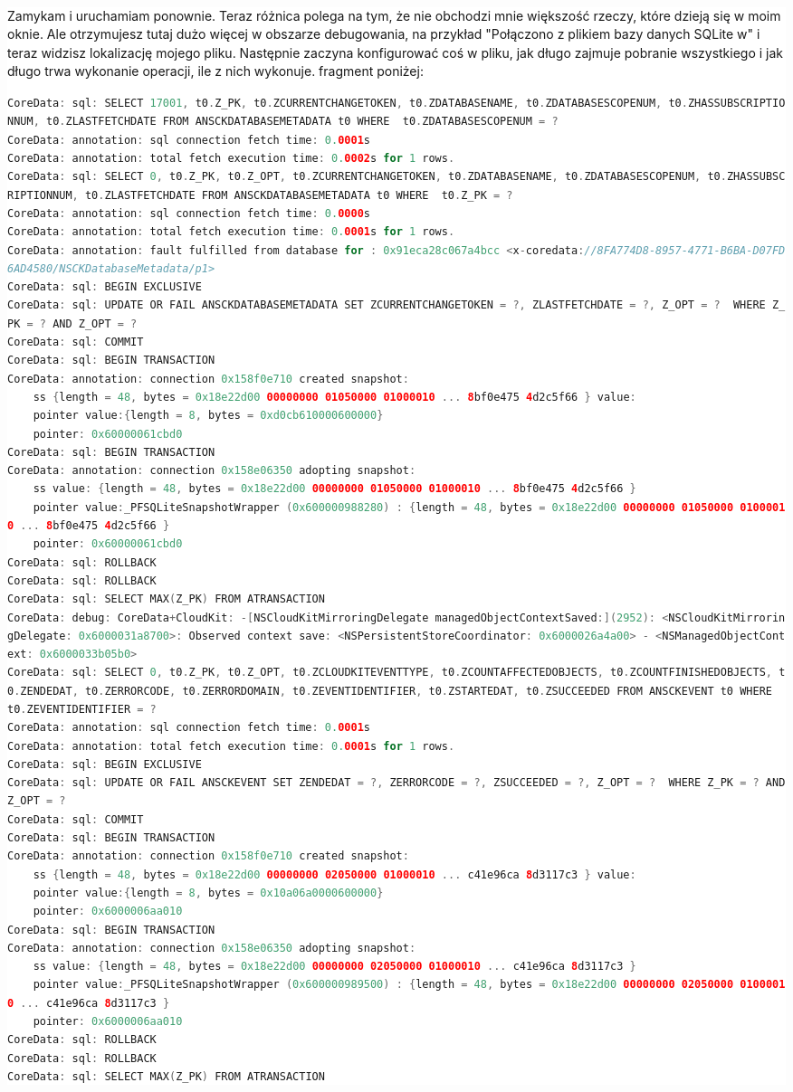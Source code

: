 Zamykam i uruchamiam ponownie. Teraz różnica polega na tym, że nie obchodzi mnie większość rzeczy, które dzieją się w moim oknie. Ale otrzymujesz tutaj dużo więcej w obszarze debugowania, na przykład "Połączono z plikiem bazy danych SQLite w" i teraz widzisz lokalizację mojego pliku. Następnie zaczyna konfigurować coś w pliku, jak długo zajmuje pobranie wszystkiego i jak długo trwa wykonanie operacji, ile z nich wykonuje. fragment poniżej:

```swift
CoreData: sql: SELECT 17001, t0.Z_PK, t0.ZCURRENTCHANGETOKEN, t0.ZDATABASENAME, t0.ZDATABASESCOPENUM, t0.ZHASSUBSCRIPTIONNUM, t0.ZLASTFETCHDATE FROM ANSCKDATABASEMETADATA t0 WHERE  t0.ZDATABASESCOPENUM = ? 
CoreData: annotation: sql connection fetch time: 0.0001s
CoreData: annotation: total fetch execution time: 0.0002s for 1 rows.
CoreData: sql: SELECT 0, t0.Z_PK, t0.Z_OPT, t0.ZCURRENTCHANGETOKEN, t0.ZDATABASENAME, t0.ZDATABASESCOPENUM, t0.ZHASSUBSCRIPTIONNUM, t0.ZLASTFETCHDATE FROM ANSCKDATABASEMETADATA t0 WHERE  t0.Z_PK = ? 
CoreData: annotation: sql connection fetch time: 0.0000s
CoreData: annotation: total fetch execution time: 0.0001s for 1 rows.
CoreData: annotation: fault fulfilled from database for : 0x91eca28c067a4bcc <x-coredata://8FA774D8-8957-4771-B6BA-D07FD6AD4580/NSCKDatabaseMetadata/p1>
CoreData: sql: BEGIN EXCLUSIVE
CoreData: sql: UPDATE OR FAIL ANSCKDATABASEMETADATA SET ZCURRENTCHANGETOKEN = ?, ZLASTFETCHDATE = ?, Z_OPT = ?  WHERE Z_PK = ? AND Z_OPT = ?
CoreData: sql: COMMIT
CoreData: sql: BEGIN TRANSACTION
CoreData: annotation: connection 0x158f0e710 created snapshot:
	ss {length = 48, bytes = 0x18e22d00 00000000 01050000 01000010 ... 8bf0e475 4d2c5f66 } value: 
	pointer value:{length = 8, bytes = 0xd0cb610000600000}
	pointer: 0x60000061cbd0
CoreData: sql: BEGIN TRANSACTION
CoreData: annotation: connection 0x158e06350 adopting snapshot:
	ss value: {length = 48, bytes = 0x18e22d00 00000000 01050000 01000010 ... 8bf0e475 4d2c5f66 }
	pointer value:_PFSQLiteSnapshotWrapper (0x600000988280) : {length = 48, bytes = 0x18e22d00 00000000 01050000 01000010 ... 8bf0e475 4d2c5f66 }
	pointer: 0x60000061cbd0
CoreData: sql: ROLLBACK
CoreData: sql: ROLLBACK
CoreData: sql: SELECT MAX(Z_PK) FROM ATRANSACTION
CoreData: debug: CoreData+CloudKit: -[NSCloudKitMirroringDelegate managedObjectContextSaved:](2952): <NSCloudKitMirroringDelegate: 0x6000031a8700>: Observed context save: <NSPersistentStoreCoordinator: 0x6000026a4a00> - <NSManagedObjectContext: 0x6000033b05b0>
CoreData: sql: SELECT 0, t0.Z_PK, t0.Z_OPT, t0.ZCLOUDKITEVENTTYPE, t0.ZCOUNTAFFECTEDOBJECTS, t0.ZCOUNTFINISHEDOBJECTS, t0.ZENDEDAT, t0.ZERRORCODE, t0.ZERRORDOMAIN, t0.ZEVENTIDENTIFIER, t0.ZSTARTEDAT, t0.ZSUCCEEDED FROM ANSCKEVENT t0 WHERE  t0.ZEVENTIDENTIFIER = ? 
CoreData: annotation: sql connection fetch time: 0.0001s
CoreData: annotation: total fetch execution time: 0.0001s for 1 rows.
CoreData: sql: BEGIN EXCLUSIVE
CoreData: sql: UPDATE OR FAIL ANSCKEVENT SET ZENDEDAT = ?, ZERRORCODE = ?, ZSUCCEEDED = ?, Z_OPT = ?  WHERE Z_PK = ? AND Z_OPT = ?
CoreData: sql: COMMIT
CoreData: sql: BEGIN TRANSACTION
CoreData: annotation: connection 0x158f0e710 created snapshot:
	ss {length = 48, bytes = 0x18e22d00 00000000 02050000 01000010 ... c41e96ca 8d3117c3 } value: 
	pointer value:{length = 8, bytes = 0x10a06a0000600000}
	pointer: 0x6000006aa010
CoreData: sql: BEGIN TRANSACTION
CoreData: annotation: connection 0x158e06350 adopting snapshot:
	ss value: {length = 48, bytes = 0x18e22d00 00000000 02050000 01000010 ... c41e96ca 8d3117c3 }
	pointer value:_PFSQLiteSnapshotWrapper (0x600000989500) : {length = 48, bytes = 0x18e22d00 00000000 02050000 01000010 ... c41e96ca 8d3117c3 }
	pointer: 0x6000006aa010
CoreData: sql: ROLLBACK
CoreData: sql: ROLLBACK
CoreData: sql: SELECT MAX(Z_PK) FROM ATRANSACTION
```
